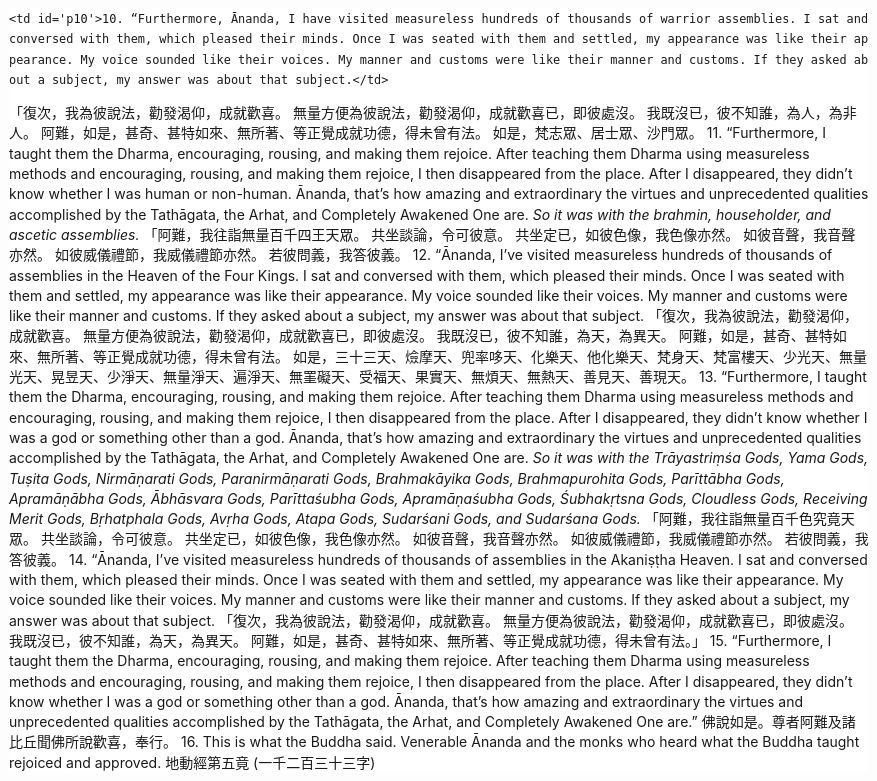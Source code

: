    <td id='p10'>10. “Furthermore, Ānanda, I have visited measureless hundreds of thousands of warrior assemblies. I sat and conversed with them, which pleased their minds. Once I was seated with them and settled, my appearance was like their appearance. My voice sounded like their voices. My manner and customs were like their manner and customs. If they asked about a subject, my answer was about that subject.</td>
  </tr>
  <tr>
    <td class='ch' title='t26.1.478a13'>「復次，我為彼說法，勸發渴仰，成就歡喜。 無量方便為彼說法，勸發渴仰，成就歡喜已，即彼處沒。 我既沒已，彼不知誰，為人，為非人。 阿難，如是，甚奇、甚特如來、無所著、等正覺成就功德，得未曾有法。 如是，梵志眾、居士眾、沙門眾。</td>
    <td id='p11'>11. “Furthermore, I taught them the Dharma, encouraging, rousing, and making them rejoice. After teaching them Dharma using measureless methods and encouraging, rousing, and making them rejoice, I then disappeared from the place. After I disappeared, they didn’t know whether I was human or non-human. Ānanda, that’s how amazing and extraordinary the virtues and unprecedented qualities accomplished by the Tathāgata, the Arhat, and Completely Awakened One are. <em>So it was with the brahmin, householder, and ascetic assemblies.</em></td>
  </tr>
  <tr>
    <td class='ch' title='t26.1.478a18'>「阿難，我往詣無量百千四王天眾。 共坐談論，令可彼意。 共坐定已，如彼色像，我色像亦然。 如彼音聲，我音聲亦然。 如彼威儀禮節，我威儀禮節亦然。 若彼問義，我答彼義。</td>
    <td id='p12'>12. “Ānanda, I’ve visited measureless hundreds of thousands of assemblies in the Heaven of the Four Kings. I sat and conversed with them, which pleased their minds. Once I was seated with them and settled, my appearance was like their appearance. My voice sounded like their voices. My manner and customs were like their manner and customs. If they asked about a subject, my answer was about that subject.</td>
  </tr>
  <tr>
    <td class='ch' title='t26.1.478a22'>「復次，我為彼說法，勸發渴仰，成就歡喜。 無量方便為彼說法，勸發渴仰，成就歡喜已，即彼處沒。 我既沒已，彼不知誰，為天，為異天。 阿難，如是，甚奇、甚特如來、無所著、等正覺成就功德，得未曾有法。 如是，三十三天、㷿摩天、兜率哆天、化樂天、他化樂天、梵身天、梵富樓天、少光天、無量光天、晃昱天、少淨天、無量淨天、遍淨天、無罣礙天、受福天、果實天、無煩天、無熱天、善見天、善現天。</td>
    <td id='p13'>13. “Furthermore, I taught them the Dharma, encouraging, rousing, and making them rejoice. After teaching them Dharma using measureless methods and encouraging, rousing, and making them rejoice, I then disappeared from the place. After I disappeared, they didn’t know whether I was a god or something other than a god. Ānanda, that’s how amazing and extraordinary the virtues and unprecedented qualities accomplished by the Tathāgata, the Arhat, and Completely Awakened One are. <em>So it was with the Trāyastriṃśa Gods, Yama Gods, Tuṣita Gods, Nirmāṇarati Gods, Paranirmāṇarati Gods, Brahmakāyika Gods, Brahmapurohita Gods, Parīttābha Gods, Apramāṇābha Gods, Ābhāsvara Gods, Parīttaśubha Gods, Apramāṇaśubha Gods, Śubhakṛtsna Gods, Cloudless Gods, Receiving Merit Gods, Bṛhatphala Gods,  Avṛha Gods, Atapa Gods, Sudarśani Gods, and Sudarśana Gods.</em></td>
  </tr>
  <tr>
    <td class='ch' title='t26.1.478b1'>「阿難，我往詣無量百千色究竟天眾。 共坐談論，令可彼意。 共坐定已，如彼色像，我色像亦然。 如彼音聲，我音聲亦然。 如彼威儀禮節，我威儀禮節亦然。 若彼問義，我答彼義。</td>
    <td id='p14'>14. “Ānanda, I’ve visited measureless hundreds of thousands of assemblies in the Akaniṣṭha Heaven. I sat and conversed with them, which pleased their minds. Once I was seated with them and settled, my appearance was like their appearance. My voice sounded like their voices. My manner and customs were like their manner and customs. If they asked about a subject, my answer was about that subject.</td>
  </tr>
  <tr>
    <td class='ch' title='t26.1.478b5'>「復次，我為彼說法，勸發渴仰，成就歡喜。 無量方便為彼說法，勸發渴仰，成就歡喜已，即彼處沒。 我既沒已，彼不知誰，為天，為異天。 阿難，如是，甚奇、甚特如來、無所著、等正覺成就功德，得未曾有法。」</td>
    <td id='p15'>15. “Furthermore, I taught them the Dharma, encouraging, rousing, and making them rejoice. After teaching them Dharma using measureless methods and encouraging, rousing, and making them rejoice, I then disappeared from the place. After I disappeared, they didn’t know whether I was a god or something other than a god. Ānanda, that’s how amazing and extraordinary the virtues and unprecedented qualities accomplished by the Tathāgata, the Arhat, and Completely Awakened One are.”</td>
  </tr>
  <tr>
    <td class='ch' title='t26.1.478b10'>佛說如是。尊者阿難及諸比丘聞佛所說歡喜，奉行。</td>
    <td id='p16'>16. This is what the Buddha said. Venerable Ānanda and the monks who heard what the Buddha taught rejoiced and approved.</td>
  </tr>
  <tr>
    <td class='ch' title='t26.1.478b12'>地動經第五竟 (一千二百三十三字)</td>